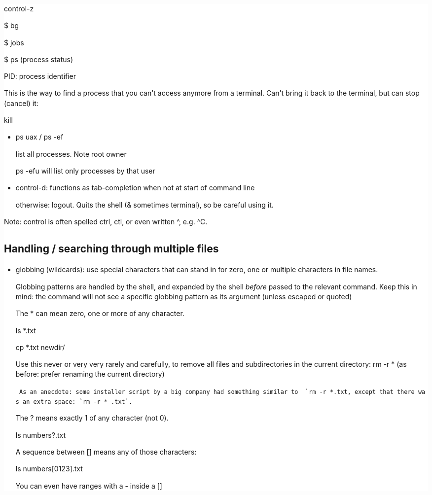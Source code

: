   control-z

  $ bg

  $ jobs

  $ ps  (process status)

  PID: process identifier

  This is the way to find a process that you can't access anymore from a terminal.
  Can't bring it back to the terminal, but can stop (cancel) it:

  kill <PID>

* ps uax / ps -ef

  list all processes. Note root owner

  ps -efu <username> will list only processes by that user


* control-d: functions as tab-completion when not at start of command line

  otherwise: logout. Quits the shell (& sometimes terminal), so be careful using it.



Note: control is often spelled ctrl, ctl, or even written ^, e.g. ^C.



Handling / searching through multiple files
-------------------------------------------

* globbing (wildcards): use special characters that can stand in for zero, one or multiple characters in file names.

  Globbing patterns are handled by the shell, and expanded by the shell *before* passed to the relevant command. Keep this in mind: the command will not see a specific globbing pattern as its argument (unless escaped or quoted)

  The * can mean zero, one or more of any character.

     ls *.txt

     cp *.txt newdir/

     Use this never or very very rarely and carefully, to remove all files and subdirectories in the current directory: rm -r *
     (as before: prefer renaming the current directory)

       As an anecdote: some installer script by a big company had something similar to  `rm -r *.txt, except that there was an extra space: `rm -r * .txt`.

  The ? means exactly 1 of any character (not 0).

    ls numbers?.txt

  A sequence between [] means any of those characters:

    ls numbers[0123].txt

  You can even have ranges with a - inside a []
